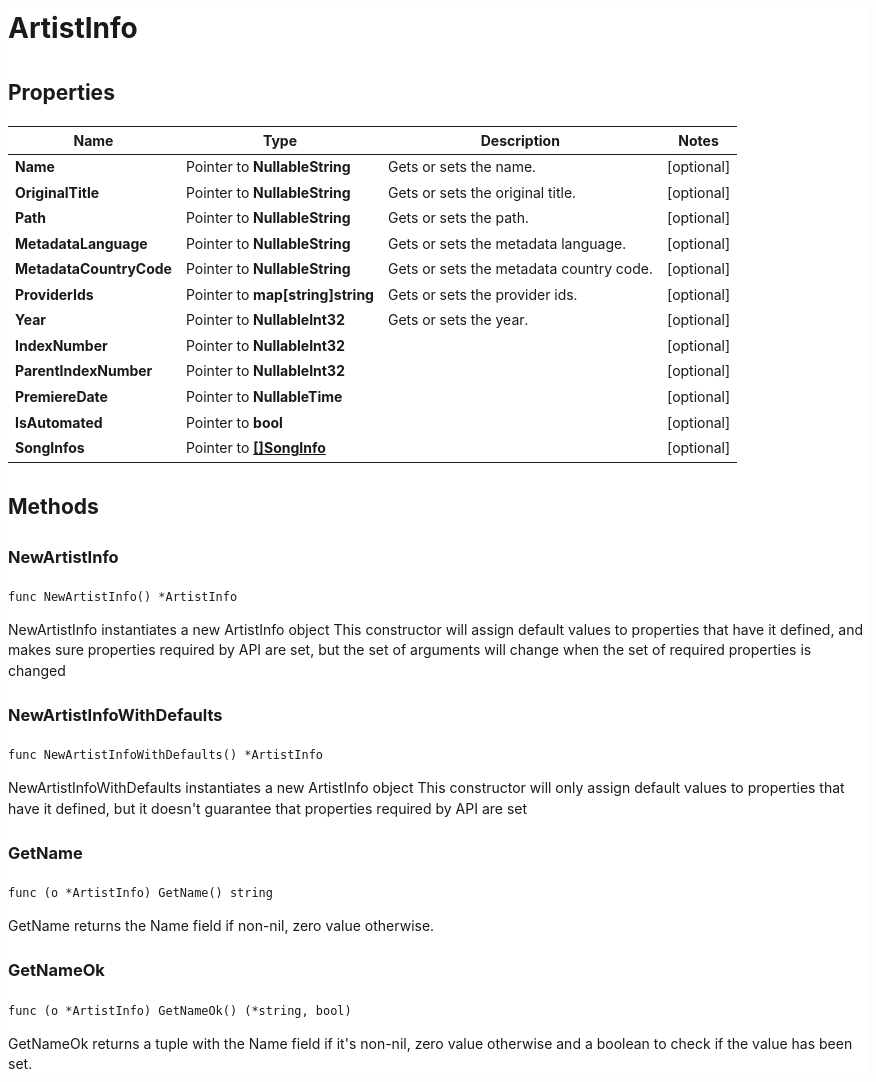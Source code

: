 # ArtistInfo

## Properties

Name | Type | Description | Notes
------------ | ------------- | ------------- | -------------
**Name** | Pointer to **NullableString** | Gets or sets the name. | [optional] 
**OriginalTitle** | Pointer to **NullableString** | Gets or sets the original title. | [optional] 
**Path** | Pointer to **NullableString** | Gets or sets the path. | [optional] 
**MetadataLanguage** | Pointer to **NullableString** | Gets or sets the metadata language. | [optional] 
**MetadataCountryCode** | Pointer to **NullableString** | Gets or sets the metadata country code. | [optional] 
**ProviderIds** | Pointer to **map[string]string** | Gets or sets the provider ids. | [optional] 
**Year** | Pointer to **NullableInt32** | Gets or sets the year. | [optional] 
**IndexNumber** | Pointer to **NullableInt32** |  | [optional] 
**ParentIndexNumber** | Pointer to **NullableInt32** |  | [optional] 
**PremiereDate** | Pointer to **NullableTime** |  | [optional] 
**IsAutomated** | Pointer to **bool** |  | [optional] 
**SongInfos** | Pointer to [**[]SongInfo**](SongInfo.md) |  | [optional] 

## Methods

### NewArtistInfo

`func NewArtistInfo() *ArtistInfo`

NewArtistInfo instantiates a new ArtistInfo object
This constructor will assign default values to properties that have it defined,
and makes sure properties required by API are set, but the set of arguments
will change when the set of required properties is changed

### NewArtistInfoWithDefaults

`func NewArtistInfoWithDefaults() *ArtistInfo`

NewArtistInfoWithDefaults instantiates a new ArtistInfo object
This constructor will only assign default values to properties that have it defined,
but it doesn't guarantee that properties required by API are set

### GetName

`func (o *ArtistInfo) GetName() string`

GetName returns the Name field if non-nil, zero value otherwise.

### GetNameOk

`func (o *ArtistInfo) GetNameOk() (*string, bool)`

GetNameOk returns a tuple with the Name field if it's non-nil, zero value otherwise
and a boolean to check if the value has been set.
